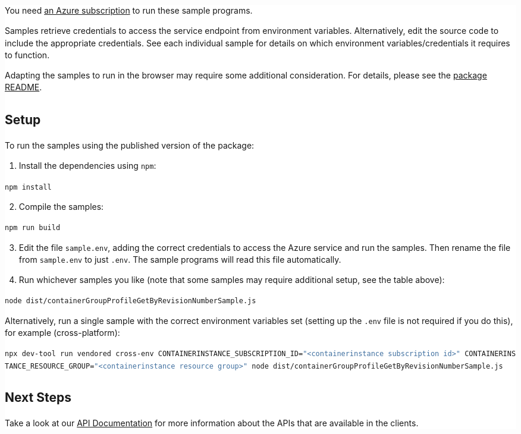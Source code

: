 You need [an Azure subscription][freesub] to run these sample programs.

Samples retrieve credentials to access the service endpoint from environment variables. Alternatively, edit the source code to include the appropriate credentials. See each individual sample for details on which environment variables/credentials it requires to function.

Adapting the samples to run in the browser may require some additional consideration. For details, please see the [package README][package].

## Setup

To run the samples using the published version of the package:

1. Install the dependencies using `npm`:

```bash
npm install
```

2. Compile the samples:

```bash
npm run build
```

3. Edit the file `sample.env`, adding the correct credentials to access the Azure service and run the samples. Then rename the file from `sample.env` to just `.env`. The sample programs will read this file automatically.

4. Run whichever samples you like (note that some samples may require additional setup, see the table above):

```bash
node dist/containerGroupProfileGetByRevisionNumberSample.js
```

Alternatively, run a single sample with the correct environment variables set (setting up the `.env` file is not required if you do this), for example (cross-platform):

```bash
npx dev-tool run vendored cross-env CONTAINERINSTANCE_SUBSCRIPTION_ID="<containerinstance subscription id>" CONTAINERINSTANCE_RESOURCE_GROUP="<containerinstance resource group>" node dist/containerGroupProfileGetByRevisionNumberSample.js
```

## Next Steps

Take a look at our [API Documentation][apiref] for more information about the APIs that are available in the clients.

[containergroupprofilegetbyrevisionnumbersample]: https://github.com/Azure/azure-sdk-for-js/blob/main/sdk/containerinstance/arm-containerinstance/samples/v9-beta/typescript/src/containerGroupProfileGetByRevisionNumberSample.ts
[containergroupprofilelistallrevisionssample]: https://github.com/Azure/azure-sdk-for-js/blob/main/sdk/containerinstance/arm-containerinstance/samples/v9-beta/typescript/src/containerGroupProfileListAllRevisionsSample.ts
[containergroupprofilescreateorupdatesample]: https://github.com/Azure/azure-sdk-for-js/blob/main/sdk/containerinstance/arm-containerinstance/samples/v9-beta/typescript/src/containerGroupProfilesCreateOrUpdateSample.ts
[containergroupprofilesdeletesample]: https://github.com/Azure/azure-sdk-for-js/blob/main/sdk/containerinstance/arm-containerinstance/samples/v9-beta/typescript/src/containerGroupProfilesDeleteSample.ts
[containergroupprofilesgetsample]: https://github.com/Azure/azure-sdk-for-js/blob/main/sdk/containerinstance/arm-containerinstance/samples/v9-beta/typescript/src/containerGroupProfilesGetSample.ts
[containergroupprofileslistbyresourcegroupsample]: https://github.com/Azure/azure-sdk-for-js/blob/main/sdk/containerinstance/arm-containerinstance/samples/v9-beta/typescript/src/containerGroupProfilesListByResourceGroupSample.ts
[containergroupprofileslistsample]: https://github.com/Azure/azure-sdk-for-js/blob/main/sdk/containerinstance/arm-containerinstance/samples/v9-beta/typescript/src/containerGroupProfilesListSample.ts
[containergroupprofilespatchsample]: https://github.com/Azure/azure-sdk-for-js/blob/main/sdk/containerinstance/arm-containerinstance/samples/v9-beta/typescript/src/containerGroupProfilesPatchSample.ts
[containergroupscreateorupdatesample]: https://github.com/Azure/azure-sdk-for-js/blob/main/sdk/containerinstance/arm-containerinstance/samples/v9-beta/typescript/src/containerGroupsCreateOrUpdateSample.ts
[containergroupsdeletesample]: https://github.com/Azure/azure-sdk-for-js/blob/main/sdk/containerinstance/arm-containerinstance/samples/v9-beta/typescript/src/containerGroupsDeleteSample.ts
[containergroupsgetsample]: https://github.com/Azure/azure-sdk-for-js/blob/main/sdk/containerinstance/arm-containerinstance/samples/v9-beta/typescript/src/containerGroupsGetSample.ts
[containergroupslistbyresourcegroupsample]: https://github.com/Azure/azure-sdk-for-js/blob/main/sdk/containerinstance/arm-containerinstance/samples/v9-beta/typescript/src/containerGroupsListByResourceGroupSample.ts
[containergroupslistsample]: https://github.com/Azure/azure-sdk-for-js/blob/main/sdk/containerinstance/arm-containerinstance/samples/v9-beta/typescript/src/containerGroupsListSample.ts
[containergroupsrestartsample]: https://github.com/Azure/azure-sdk-for-js/blob/main/sdk/containerinstance/arm-containerinstance/samples/v9-beta/typescript/src/containerGroupsRestartSample.ts
[containergroupsstartsample]: https://github.com/Azure/azure-sdk-for-js/blob/main/sdk/containerinstance/arm-containerinstance/samples/v9-beta/typescript/src/containerGroupsStartSample.ts
[containergroupsstopsample]: https://github.com/Azure/azure-sdk-for-js/blob/main/sdk/containerinstance/arm-containerinstance/samples/v9-beta/typescript/src/containerGroupsStopSample.ts
[containergroupsupdatesample]: https://github.com/Azure/azure-sdk-for-js/blob/main/sdk/containerinstance/arm-containerinstance/samples/v9-beta/typescript/src/containerGroupsUpdateSample.ts
[containersattachsample]: https://github.com/Azure/azure-sdk-for-js/blob/main/sdk/containerinstance/arm-containerinstance/samples/v9-beta/typescript/src/containersAttachSample.ts
[containersexecutecommandsample]: https://github.com/Azure/azure-sdk-for-js/blob/main/sdk/containerinstance/arm-containerinstance/samples/v9-beta/typescript/src/containersExecuteCommandSample.ts
[containerslistlogssample]: https://github.com/Azure/azure-sdk-for-js/blob/main/sdk/containerinstance/arm-containerinstance/samples/v9-beta/typescript/src/containersListLogsSample.ts
[locationlistcachedimagessample]: https://github.com/Azure/azure-sdk-for-js/blob/main/sdk/containerinstance/arm-containerinstance/samples/v9-beta/typescript/src/locationListCachedImagesSample.ts

[locationlistcapabilitiessample]: https://github.com/Azure/azure-sdk-for-js/blob/main/sdk/containerinstance/arm-containerinstance/samples/v9-beta/typescript/src/locationListCapabilitiesSample.ts
[locationlistusagesample]: https://github.com/Azure/azure-sdk-for-js/blob/main/sdk/containerinstance/arm-containerinstance/samples/v9-beta/typescript/src/locationListUsageSample.ts
[operationslistsample]: https://github.com/Azure/azure-sdk-for-js/blob/main/sdk/containerinstance/arm-containerinstance/samples/v9-beta/typescript/src/operationsListSample.ts
[subnetserviceassociationlinkdeletesample]: https://github.com/Azure/azure-sdk-for-js/blob/main/sdk/containerinstance/arm-containerinstance/samples/v9-beta/typescript/src/subnetServiceAssociationLinkDeleteSample.ts
[apiref]: https://learn.microsoft.com/javascript/api/@azure/arm-containerinstance?view=azure-node-preview
[freesub]: https://azure.microsoft.com/free/
[package]: https://github.com/Azure/azure-sdk-for-js/tree/main/sdk/containerinstance/arm-containerinstance/README.md
[typescript]: https://www.typescriptlang.org/docs/home.html